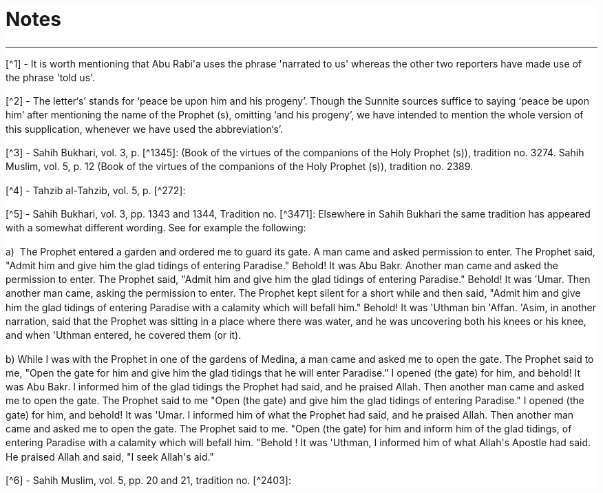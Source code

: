 Notes
=====

------------------------------------------------------------------------

[^1] - It is worth mentioning that Abu Rabi'a uses the phrase 'narrated
to us' whereas the other two reporters have made use of the phrase 'told
us'.

[^2] - The letter‘s’ stands for ‘peace be upon him and his progeny’.
Though the Sunnite sources suffice to saying ‘peace be upon him’ after
mentioning the name of the Prophet (s), omitting ‘and his progeny’, we
have intended to mention the whole version of this supplication,
whenever we have used the abbreviation‘s’.

[^3] - Sahih Bukhari, vol. 3, p. [^1345]: (Book of the virtues of the
companions of the Holy Prophet (s)), tradition no. 3274. Sahih Muslim,
vol. 5, p. 12 (Book of the virtues of the companions of the Holy Prophet
(s)), tradition no. 2389.

[^4] - Tahzib al-Tahzib, vol. 5, p. [^272]:

[^5] - Sahih Bukhari, vol. 3, pp. 1343 and 1344, Tradition no. [^3471]:
Elsewhere in Sahih Bukhari the same tradition has appeared with a
somewhat different wording. See for example the following:

a)  The Prophet entered a garden and ordered me to guard its gate. A man
came and asked permission to enter. The Prophet said, "Admit him and
give him the glad tidings of entering Paradise." Behold! It was Abu
Bakr. Another man came and asked the permission to enter. The Prophet
said, "Admit him and give him the glad tidings of entering Paradise."
Behold! It was 'Umar. Then another man came, asking the permission to
enter. The Prophet kept silent for a short while and then said, "Admit
him and give him the glad tidings of entering Paradise with a calamity
which will befall him." Behold! It was 'Uthman bin 'Affan. 'Asim, in
another narration, said that the Prophet was sitting in a place where
there was water, and he was uncovering both his knees or his knee, and
when 'Uthman entered, he covered them (or it).

b) While I was with the Prophet in one of the gardens of Medina, a man
came and asked me to open the gate. The Prophet said to me, "Open the
gate for him and give him the glad tidings that he will enter Paradise."
I opened (the gate) for him, and behold! It was Abu Bakr. I informed him
of the glad tidings the Prophet had said, and he praised Allah. Then
another man came and asked me to open the gate. The Prophet said to me
"Open (the gate) and give him the glad tidings of entering Paradise." I
opened (the gate) for him, and behold! It was 'Umar. I informed him of
what the Prophet had said, and he praised Allah. Then another man came
and asked me to open the gate. The Prophet said to me. "Open (the gate)
for him and inform him of the glad tidings, of entering Paradise with a
calamity which will befall him. "Behold ! It was 'Uthman, I informed him
of what Allah's Apostle had said. He praised Allah and said, "I seek
Allah's aid."

[^6] - Sahih Muslim, vol. 5, pp. 20 and 21, tradition no. [^2403]:
